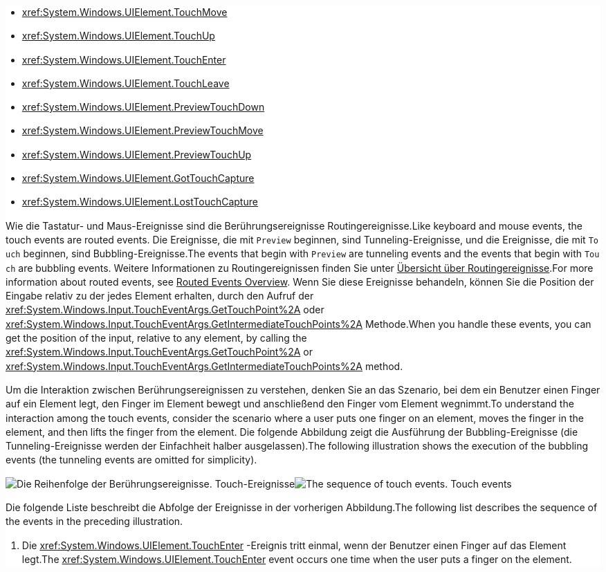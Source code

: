 -   <xref:System.Windows.UIElement.TouchMove>

-   <xref:System.Windows.UIElement.TouchUp>

-   <xref:System.Windows.UIElement.TouchEnter>

-   <xref:System.Windows.UIElement.TouchLeave>

-   <xref:System.Windows.UIElement.PreviewTouchDown>

-   <xref:System.Windows.UIElement.PreviewTouchMove>

-   <xref:System.Windows.UIElement.PreviewTouchUp>

-   <xref:System.Windows.UIElement.GotTouchCapture>

-   <xref:System.Windows.UIElement.LostTouchCapture>

 <span data-ttu-id="678d7-224">Wie die Tastatur- und Maus-Ereignisse sind die Berührungsereignisse Routingereignisse.</span><span class="sxs-lookup"><span data-stu-id="678d7-224">Like keyboard and mouse events, the touch events are routed events.</span></span> <span data-ttu-id="678d7-225">Die Ereignisse, die mit `Preview` beginnen, sind Tunneling-Ereignisse, und die Ereignisse, die mit `Touch` beginnen, sind Bubbling-Ereignisse.</span><span class="sxs-lookup"><span data-stu-id="678d7-225">The events that begin with `Preview` are tunneling events and the events that begin with `Touch` are bubbling events.</span></span> <span data-ttu-id="678d7-226">Weitere Informationen zu Routingereignissen finden Sie unter [Übersicht über Routingereignisse](../../../../docs/framework/wpf/advanced/routed-events-overview.md).</span><span class="sxs-lookup"><span data-stu-id="678d7-226">For more information about routed events, see [Routed Events Overview](../../../../docs/framework/wpf/advanced/routed-events-overview.md).</span></span> <span data-ttu-id="678d7-227">Wenn Sie diese Ereignisse behandeln, können Sie die Position der Eingabe relativ zu der jedes Element erhalten, durch den Aufruf der <xref:System.Windows.Input.TouchEventArgs.GetTouchPoint%2A> oder <xref:System.Windows.Input.TouchEventArgs.GetIntermediateTouchPoints%2A> Methode.</span><span class="sxs-lookup"><span data-stu-id="678d7-227">When you handle these events, you can get the position of the input, relative to any element, by calling the <xref:System.Windows.Input.TouchEventArgs.GetTouchPoint%2A> or <xref:System.Windows.Input.TouchEventArgs.GetIntermediateTouchPoints%2A> method.</span></span>

 <span data-ttu-id="678d7-228">Um die Interaktion zwischen Berührungsereignissen zu verstehen, denken Sie an das Szenario, bei dem ein Benutzer einen Finger auf ein Element legt, den Finger im Element bewegt und anschließend den Finger vom Element wegnimmt.</span><span class="sxs-lookup"><span data-stu-id="678d7-228">To understand the interaction among the touch events, consider the scenario where a user puts one finger on an element, moves the finger in the element, and then lifts the finger from the element.</span></span> <span data-ttu-id="678d7-229">Die folgende Abbildung zeigt die Ausführung der Bubbling-Ereignisse (die Tunneling-Ereignisse werden der Einfachheit halber ausgelassen).</span><span class="sxs-lookup"><span data-stu-id="678d7-229">The following illustration shows the execution of the bubbling events (the tunneling events are omitted for simplicity).</span></span>

 <span data-ttu-id="678d7-230">![Die Reihenfolge der Berührungsereignisse. ](../../../../docs/framework/wpf/advanced/media/ndp-touchevents.png "NDP_TouchEvents") Touch-Ereignisse</span><span class="sxs-lookup"><span data-stu-id="678d7-230">![The sequence of touch events.](../../../../docs/framework/wpf/advanced/media/ndp-touchevents.png "NDP_TouchEvents") Touch events</span></span>

 <span data-ttu-id="678d7-231">Die folgende Liste beschreibt die Abfolge der Ereignisse in der vorherigen Abbildung.</span><span class="sxs-lookup"><span data-stu-id="678d7-231">The following list describes the sequence of the events in the preceding illustration.</span></span>

1.  <span data-ttu-id="678d7-232">Die <xref:System.Windows.UIElement.TouchEnter> -Ereignis tritt einmal, wenn der Benutzer einen Finger auf das Element legt.</span><span class="sxs-lookup"><span data-stu-id="678d7-232">The <xref:System.Windows.UIElement.TouchEnter> event occurs one time when the user puts a finger on the element.</span></span>
